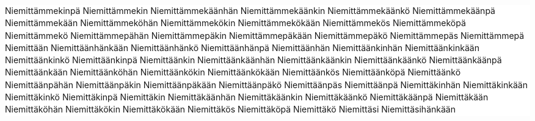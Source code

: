 Niemittämmekinpä
Niemittämmekin
Niemittämmekäänhän
Niemittämmekäänkin
Niemittämmekäänkö
Niemittämmekäänpä
Niemittämmekään
Niemittämmeköhän
Niemittämmekökin
Niemittämmekökään
Niemittämmekös
Niemittämmeköpä
Niemittämmekö
Niemittämmepähän
Niemittämmepäkin
Niemittämmepäkään
Niemittämmepäkö
Niemittämmepäs
Niemittämmepä
Niemittään
Niemittäänhänkään
Niemittäänhänkö
Niemittäänhänpä
Niemittäänhän
Niemittäänkinhän
Niemittäänkinkään
Niemittäänkinkö
Niemittäänkinpä
Niemittäänkin
Niemittäänkäänhän
Niemittäänkäänkin
Niemittäänkäänkö
Niemittäänkäänpä
Niemittäänkään
Niemittäänköhän
Niemittäänkökin
Niemittäänkökään
Niemittäänkös
Niemittäänköpä
Niemittäänkö
Niemittäänpähän
Niemittäänpäkin
Niemittäänpäkään
Niemittäänpäkö
Niemittäänpäs
Niemittäänpä
Niemittäkinhän
Niemittäkinkään
Niemittäkinkö
Niemittäkinpä
Niemittäkin
Niemittäkäänhän
Niemittäkäänkin
Niemittäkäänkö
Niemittäkäänpä
Niemittäkään
Niemittäköhän
Niemittäkökin
Niemittäkökään
Niemittäkös
Niemittäköpä
Niemittäkö
Niemittäsi
Niemittäsihänkään